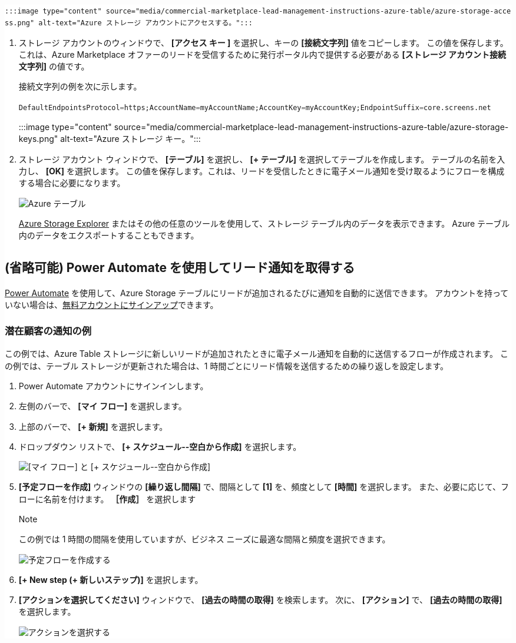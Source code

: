     :::image type="content" source="media/commercial-marketplace-lead-management-instructions-azure-table/azure-storage-access.png" alt-text="Azure ストレージ アカウントにアクセスする。":::

1. ストレージ アカウントのウィンドウで、 **[アクセス キー ]** を選択し、キーの **[接続文字列]** 値をコピーします。 この値を保存します。これは、Azure Marketplace オファーのリードを受信するために発行ポータル内で提供する必要がある **[ストレージ アカウント接続文字列]** の値です。

    接続文字列の例を次に示します。

    ```sql
    DefaultEndpointsProtocol=https;AccountName=myAccountName;AccountKey=myAccountKey;EndpointSuffix=core.screens.net
    ```

    :::image type="content" source="media/commercial-marketplace-lead-management-instructions-azure-table/azure-storage-keys.png" alt-text="Azure ストレージ キー。":::


1. ストレージ アカウント ウィンドウで、 **[テーブル]** を選択し、 **[+ テーブル]** を選択してテーブルを作成します。 テーブルの名前を入力し、 **[OK]** を選択します。 この値を保存します。これは、リードを受信したときに電子メール通知を受け取るようにフローを構成する場合に必要になります。

    ![Azure テーブル](./media/commercial-marketplace-lead-management-instructions-azure-table/azure-tables.png)

    [Azure Storage Explorer](https://www.storageexplorer.com) またはその他の任意のツールを使用して、ストレージ テーブル内のデータを表示できます。 Azure テーブル内のデータをエクスポートすることもできます。

## <a name="optional-use-power-automate-to-get-lead-notifications"></a>(省略可能) Power Automate を使用してリード通知を取得する

[Power Automate](/flow/) を使用して、Azure Storage テーブルにリードが追加されるたびに通知を自動的に送信できます。 アカウントを持っていない場合は、[無料アカウントにサインアップ](https://flow.microsoft.com/)できます。

### <a name="lead-notification-example"></a>潜在顧客の通知の例

この例では、Azure Table ストレージに新しいリードが追加されたときに電子メール通知を自動的に送信するフローが作成されます。 この例では、テーブル ストレージが更新された場合は、1 時間ごとにリード情報を送信するための繰り返しを設定します。

1. Power Automate アカウントにサインインします。
1. 左側のバーで、 **[マイ フロー]** を選択します。
1. 上部のバーで、 **[+ 新規]** を選択します。
1. ドロップダウン リストで、 **[+ スケジュール--空白から作成]** を選択します。

   ![[マイ フロー] と [+ スケジュール--空白から作成]](./media/commercial-marketplace-lead-management-instructions-azure-table/ms-flow-scheduled-from-blank.png)

1. **[予定フローを作成]** ウィンドウの **[繰り返し間隔]** で、間隔として **[1]** を、頻度として **[時間]** を選択します。 また、必要に応じて、フローに名前を付けます。 **［作成］** を選択します

   >[!NOTE]
   >この例では 1 時間の間隔を使用していますが、ビジネス ニーズに最適な間隔と頻度を選択できます。

   ![予定フローを作成する](./media/commercial-marketplace-lead-management-instructions-azure-table/build-scheduled-flow.png)

1. **[+ New step (+ 新しいステップ)]** を選択します。
1. **[アクションを選択してください]** ウィンドウで、 **[過去の時間の取得]** を検索します。 次に、 **[アクション]** で、 **[過去の時間の取得]** を選択します。

   ![アクションを選択する](./media/commercial-marketplace-lead-management-instructions-azure-table/choose-an-action.png)
